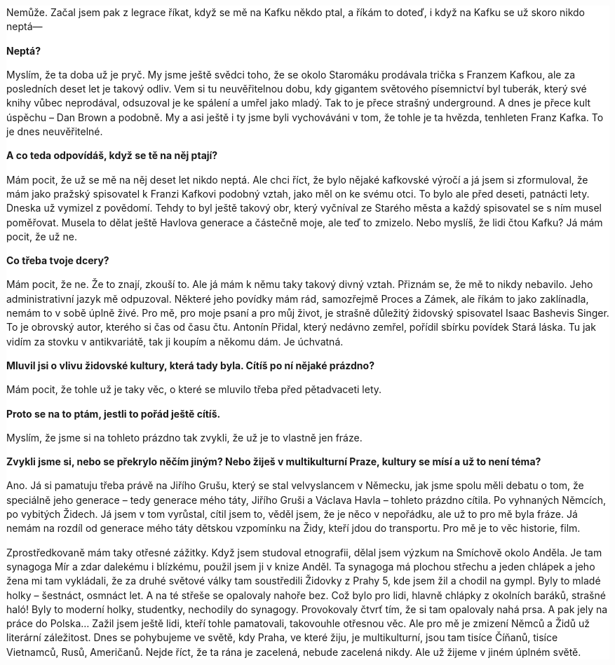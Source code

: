 Nemůže. Začal jsem pak z legrace říkat, když se mě na Kafku někdo ptal, a říkám to doteď, i když na Kafku se už skoro nikdo neptá—

**Neptá?**

Myslím, že ta doba už je pryč. My jsme ještě svědci toho, že se okolo Staromáku prodávala trička s Franzem Kafkou, ale za posledních deset let je takový odliv. Vem si tu neuvěřitelnou dobu, kdy gigantem světového písemnictví byl tuberák, který své knihy vůbec neprodával, odsuzoval je ke spálení a umřel jako mladý. Tak to je přece strašný underground. A dnes je přece kult úspěchu – Dan Brown a podobně. My a asi ještě i ty jsme byli vychováváni v tom, že tohle je ta hvězda, tenhleten Franz Kafka. To je dnes neuvěřitelné.

**A co teda odpovídáš, když se tě na něj ptají?**

Mám pocit, že už se mě na něj deset let nikdo neptá. Ale chci říct, že bylo nějaké kafkovské výročí a já jsem si zformuloval, že mám jako pražský spisovatel k Franzi Kafkovi podobný vztah, jako měl on ke svému otci. To bylo ale před deseti, patnácti lety. Dneska už vymizel z povědomí. Tehdy to byl ještě takový obr, který vyčníval ze Starého města a každý spisovatel se s ním musel poměřovat. Musela to dělat ještě Havlova generace a částečně moje, ale teď to zmizelo. Nebo myslíš, že lidi čtou Kafku? Já mám pocit, že už ne.

**Co třeba tvoje dcery?**

Mám pocit, že ne. Že to znají, zkouší to. Ale já mám k němu taky takový divný vztah. Přiznám se, že mě to nikdy nebavilo. Jeho administrativní jazyk mě odpuzoval. Některé jeho povídky mám rád, samozřejmě Proces a Zámek, ale říkám to jako zaklínadla, nemám to v sobě úplně živé. Pro mě, pro moje psaní a pro můj život, je strašně důležitý židovský spisovatel Isaac Bashevis Singer. To je obrovský autor, kterého si čas od času čtu. Antonín Přidal, který nedávno zemřel, pořídil sbírku povídek Stará láska. Tu jak vidím za stovku v antikvariátě, tak ji koupím a někomu dám. Je úchvatná.

**Mluvil jsi o vlivu židovské kultury, která tady byla. Cítíš po ní nějaké prázdno?**

Mám pocit, že tohle už je taky věc, o které se mluvilo třeba před pětadvaceti lety. 

**Proto se na to ptám, jestli to pořád ještě cítíš.**

Myslím, že jsme si na tohleto prázdno tak zvykli, že už je to vlastně jen fráze.

**Zvykli jsme si, nebo se překrylo něčím jiným? Nebo žiješ v multikulturní Praze, kultury se mísí a už to není téma?**

Ano. Já si pamatuju třeba právě na Jiřího Grušu, který se stal velvyslancem v Německu, jak jsme spolu měli debatu o tom, že speciálně jeho generace – tedy generace mého táty, Jiřího Gruši a Václava Havla – tohleto prázdno cítila. Po vyhnaných Němcích, po vybitých Židech. Já jsem v tom vyrůstal, cítil jsem to, věděl jsem, že je něco v nepořádku, ale už to pro mě byla fráze. Já nemám na rozdíl od generace mého táty dětskou vzpomínku na Židy, kteří jdou do transportu. Pro mě je to věc historie, film.

Zprostředkovaně mám taky otřesné zážitky. Když jsem studoval etnografii, dělal jsem výzkum na Smíchově okolo Anděla. Je tam synagoga Mír a zdar dalekému i blízkému, použil jsem ji v knize Anděl. Ta synagoga má plochou střechu a jeden chlápek a jeho žena mi tam vykládali, že za druhé světové války tam soustředili Židovky z Prahy 5, kde jsem žil a chodil na gympl. Byly to mladé holky – šestnáct, osmnáct let. A na té střeše se opalovaly nahoře bez. Což bylo pro lidi, hlavně chlápky z okolních baráků, strašné haló! Byly to moderní holky, studentky, nechodily do synagogy. Provokovaly čtvrť tím, že si tam opalovaly nahá prsa. A pak jely na práce do Polska… Zažil jsem ještě lidi, kteří tohle pamatovali, takovouhle otřesnou věc. Ale pro mě je zmizení Němců a Židů už literární záležitost. Dnes se pohybujeme ve světě, kdy Praha, ve které žiju, je multikulturní, jsou tam tisíce Číňanů, tisíce Vietnamců, Rusů, Američanů. Nejde říct, že ta rána je zacelená, nebude zacelená nikdy. Ale už žijeme v jiném úplném světě.
